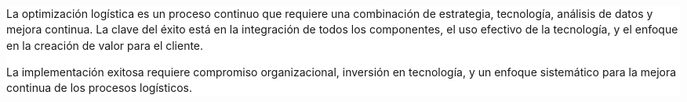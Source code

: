 La optimización logística es un proceso continuo que requiere una combinación de estrategia, tecnología, análisis de datos y mejora continua. La clave del éxito está en la integración de todos los componentes, el uso efectivo de la tecnología, y el enfoque en la creación de valor para el cliente.

La implementación exitosa requiere compromiso organizacional, inversión en tecnología, y un enfoque sistemático para la mejora continua de los procesos logísticos.











